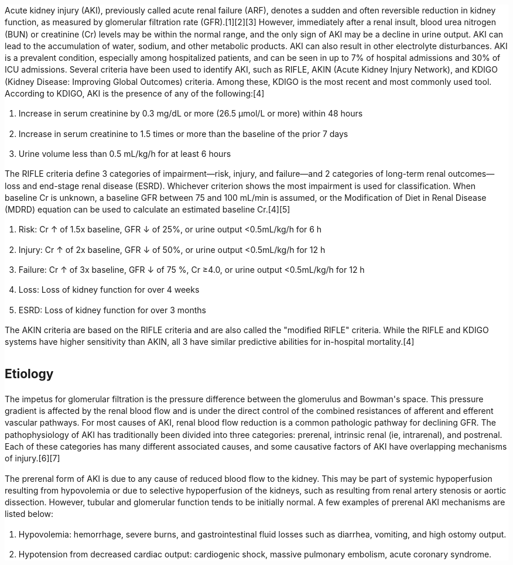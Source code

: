 Acute kidney injury (AKI), previously called acute renal failure (ARF), denotes a sudden and often reversible reduction in kidney function, as measured by glomerular filtration rate (GFR).[1][2][3] However, immediately after a renal insult, blood urea nitrogen (BUN) or creatinine (Cr) levels may be within the normal range, and the only sign of AKI may be a decline in urine output. AKI can lead to the accumulation of water, sodium, and other metabolic products. AKI can also result in other electrolyte disturbances. AKI is a prevalent condition, especially among hospitalized patients, and can be seen in up to 7% of hospital admissions and 30% of ICU admissions. Several criteria have been used to identify AKI, such as RIFLE, AKIN (Acute Kidney Injury Network), and KDIGO (Kidney Disease: Improving Global Outcomes) criteria. Among these, KDIGO is the most recent and most commonly used tool. According to KDIGO, AKI is the presence of any of the following:[4]

1. Increase in serum creatinine by 0.3 mg/dL or more (26.5 μmol/L or more) within 48 hours

1. Increase in serum creatinine to 1.5 times or more than the baseline of the prior 7 days

1. Urine volume less than 0.5 mL/kg/h for at least 6 hours

The RIFLE criteria define 3 categories of impairment—risk, injury, and failure—and 2 categories of long-term renal outcomes—loss and end-stage renal disease (ESRD). Whichever criterion shows the most impairment is used for classification. When baseline Cr is unknown, a baseline GFR between 75 and 100 mL/min is assumed, or the Modification of Diet in Renal Disease (MDRD) equation can be used to calculate an estimated baseline Cr.[4][5]

1. Risk: Cr ↑ of 1.5x baseline, GFR ↓ of 25%, or urine output \<0.5mL/kg/h for 6 h

1. Injury: Cr ↑ of 2x baseline, GFR ↓ of 50%, or urine output \<0.5mL/kg/h for 12 h

1. Failure: Cr ↑ of 3x baseline, GFR ↓ of 75 %, Cr ≥4.0, or urine output \<0.5mL/kg/h for 12 h

1. Loss: Loss of kidney function for over 4 weeks

1. ESRD: Loss of kidney function for over 3 months

The AKIN criteria are based on the RIFLE criteria and are also called the "modified RIFLE" criteria. While the RIFLE and KDIGO systems have higher sensitivity than AKIN, all 3 have similar predictive abilities for in-hospital mortality.[4]

## Etiology

The impetus for glomerular filtration is the pressure difference between the glomerulus and Bowman's space. This pressure gradient is affected by the renal blood flow and is under the direct control of the combined resistances of afferent and efferent vascular pathways. For most causes of AKI, renal blood flow reduction is a common pathologic pathway for declining GFR. The pathophysiology of AKI has traditionally been divided into three categories: prerenal, intrinsic renal (ie, intrarenal), and postrenal. Each of these categories has many different associated causes, and some causative factors of AKI have overlapping mechanisms of injury.[6][7]

The prerenal form of AKI is due to any cause of reduced blood flow to the kidney. This may be part of systemic hypoperfusion resulting from hypovolemia or due to selective hypoperfusion of the kidneys, such as resulting from renal artery stenosis or aortic dissection. However, tubular and glomerular function tends to be initially normal. A few examples of prerenal AKI mechanisms are listed below:

1. Hypovolemia: hemorrhage, severe burns, and gastrointestinal fluid losses such as diarrhea, vomiting, and high ostomy output.

1. Hypotension from decreased cardiac output: cardiogenic shock, massive pulmonary embolism, acute coronary syndrome.
